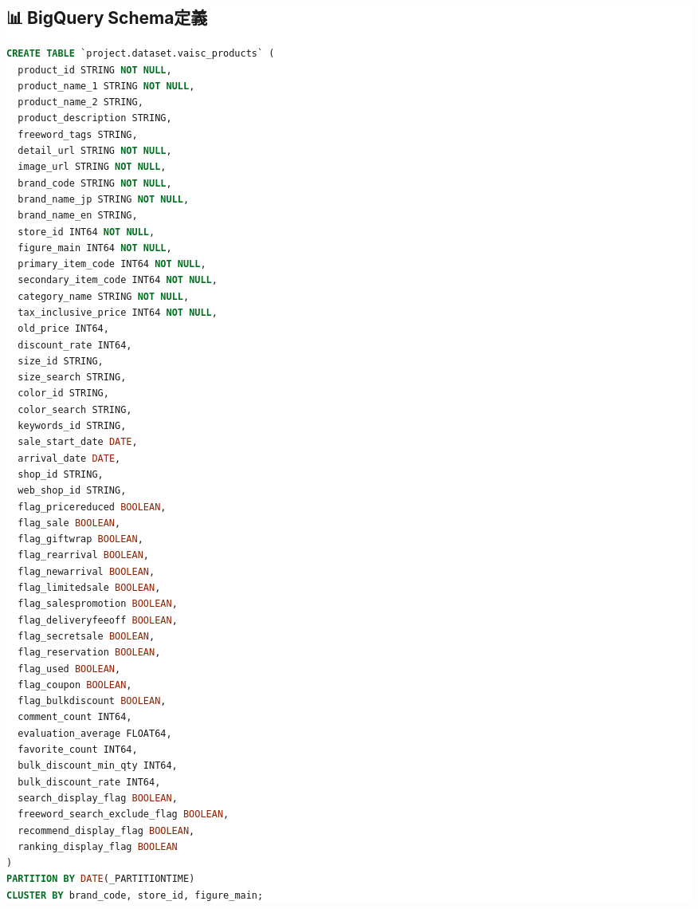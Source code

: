 ## 📊 BigQuery Schema定義

```sql
CREATE TABLE `project.dataset.vaisc_products` (
  product_id STRING NOT NULL,
  product_name_1 STRING NOT NULL,
  product_name_2 STRING,
  product_description STRING,
  freeword_tags STRING,
  detail_url STRING NOT NULL,
  image_url STRING NOT NULL,
  brand_code STRING NOT NULL,
  brand_name_jp STRING NOT NULL,
  brand_name_en STRING,
  store_id INT64 NOT NULL,
  figure_main INT64 NOT NULL,
  primary_item_code INT64 NOT NULL,
  secondary_item_code INT64 NOT NULL,
  category_name STRING NOT NULL,
  tax_inclusive_price INT64 NOT NULL,
  old_price INT64,
  discount_rate INT64,
  size_id STRING,
  size_search STRING,
  color_id STRING,
  color_search STRING,
  keywords_id STRING,
  sale_start_date DATE,
  arrival_date DATE,
  shop_id STRING,
  web_shop_id STRING,
  flag_pricereduced BOOLEAN,
  flag_sale BOOLEAN,
  flag_giftwrap BOOLEAN,
  flag_rearrival BOOLEAN,
  flag_newarrival BOOLEAN,
  flag_limitedsale BOOLEAN,
  flag_salespromotion BOOLEAN,
  flag_deliveryfeeoff BOOLEAN,
  flag_secretsale BOOLEAN,
  flag_reservation BOOLEAN,
  flag_used BOOLEAN,
  flag_coupon BOOLEAN,
  flag_bulkdiscount BOOLEAN,
  comment_count INT64,
  evaluation_average FLOAT64,
  favorite_count INT64,
  bulk_discount_min_qty INT64,
  bulk_discount_rate INT64,
  search_display_flag BOOLEAN,
  freeword_search_exclude_flag BOOLEAN,
  recommend_display_flag BOOLEAN,
  ranking_display_flag BOOLEAN
)
PARTITION BY DATE(_PARTITIONTIME)
CLUSTER BY brand_code, store_id, figure_main;
```
